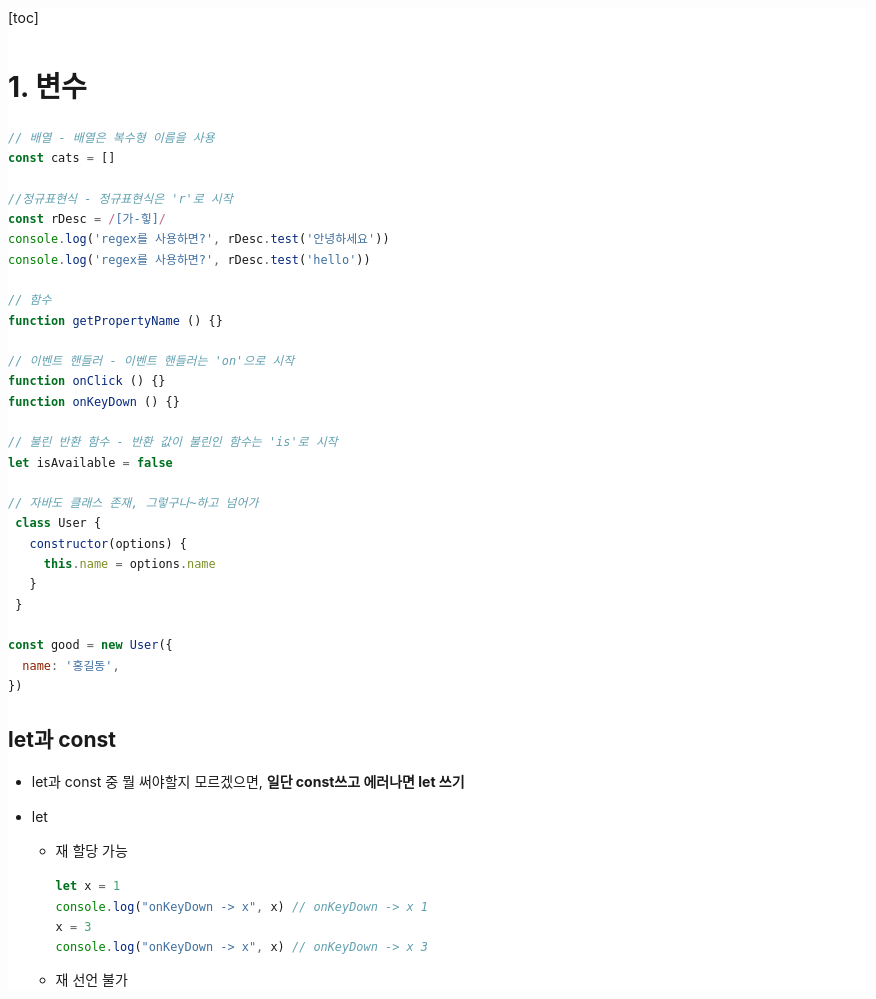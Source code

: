 [toc]



# 1. 변수

```js
// 배열 - 배열은 복수형 이름을 사용
const cats = []

//정규표현식 - 정규표현식은 'r'로 시작
const rDesc = /[가-힣]/
console.log('regex를 사용하면?', rDesc.test('안녕하세요'))
console.log('regex를 사용하면?', rDesc.test('hello'))

// 함수
function getPropertyName () {}

// 이벤트 핸들러 - 이벤트 핸들러는 'on'으로 시작
function onClick () {}
function onKeyDown () {}

// 불린 반환 함수 - 반환 값이 불린인 함수는 'is'로 시작
let isAvailable = false

// 자바도 클래스 존재, 그렇구나~하고 넘어가
 class User {
   constructor(options) {
     this.name = options.name
   }
 }

const good = new User({
  name: '홍길동',
})
```

## let과 const

- let과 const 중 뭘 써야할지 모르겠으면, **일단 const쓰고 에러나면 let 쓰기**

- let

  - 재 할당 가능

    ```js
    let x = 1
    console.log("onKeyDown -> x", x) // onKeyDown -> x 1
    x = 3
    console.log("onKeyDown -> x", x) // onKeyDown -> x 3
    ```

  - 재 선언 불가
